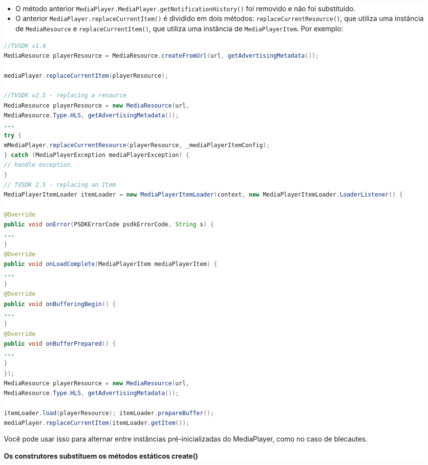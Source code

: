* O método anterior `MediaPlayer.MediaPlayer.getNotificationHistory()` foi removido e não foi substituído.
* O anterior `MediaPlayer.replaceCurrentItem()` é dividido em dois métodos: `replaceCurrentResource()`, que utiliza uma instância de `MediaResource` e `replaceCurrentItem()`, que utiliza uma instância de `MediaPlayerItem`. Por exemplo:

```java
//TVSDK v1.4
MediaResource playerResource = MediaResource.createFromUrl(url, getAdvertisingMetadata());

mediaPlayer.replaceCurrentItem(playerResource);

//TVSDK v2.5 - replacing a resource
MediaResource playerResource = new MediaResource(url,
MediaResource.Type.HLS, getAdvertisingMetadata());
...
try {
mMediaPlayer.replaceCurrentResource(playerResource, _mediaPlayerItemConfig);
} catch (MediaPlayerException mediaPlayerException) {
// handle exception.
}
// TVSDK 2.5 - replacing an Item
MediaPlayerItemLoader itemLoader = new MediaPlayerItemLoader(context, new MediaPlayerItemLoader.LoaderListener() {

@Override
public void onError(PSDKErrorCode psdkErrorCode, String s) {
...
}
@Override
public void onLoadComplete(MediaPlayerItem mediaPlayerItem) {
...
}
@Override
public void onBufferingBegin() {
...
}
@Override
public void onBufferPrepared() {
...
}
});
MediaResource playerResource = new MediaResource(url,
MediaResource.Type.HLS, getAdvertisingMetadata());

itemLoader.load(playerResource); itemLoader.prepareBuffer();
mediaPlayer.replaceCurrentItem(itemLoader.getItem());
```

Você pode usar isso para alternar entre instâncias pré-inicializadas do MediaPlayer, como no caso de blecautes.

**Os construtores substituem os métodos estáticos create()**
